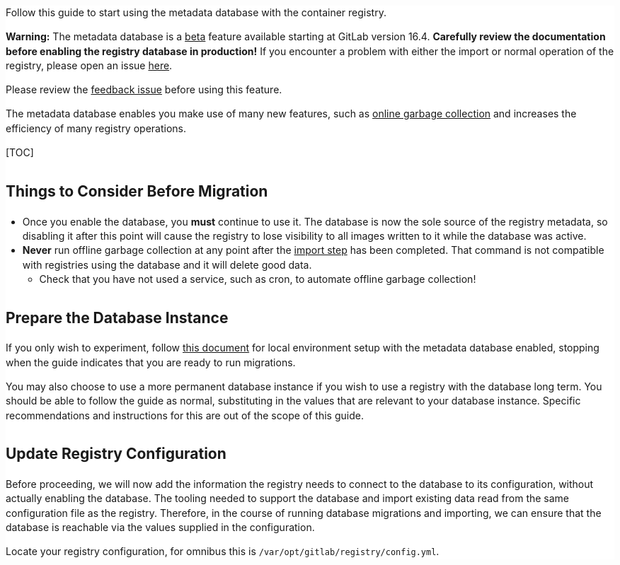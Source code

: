 Follow this guide to start using the metadata database with the container registry.


**Warning:** The metadata database is a
[beta](https://docs.gitlab.com/ee/policy/experiment-beta-support.html#beta)
feature available starting at GitLab version 16.4.
**Carefully review the documentation before enabling the registry database in production!**
If you encounter a problem with either the import or normal operation of the
registry, please open an issue [here](https://gitlab.com/gitlab-org/container-registry/-/issues).

Please review the [feedback issue](https://gitlab.com/gitlab-org/gitlab/-/issues/423459)
before using this feature.

The metadata database enables you make use of many new features, such as
[online garbage collection](./db/online-garbage-collection.md) and increases the
efficiency of many registry operations.

[TOC]


## Things to Consider Before Migration

- Once you enable the database, you **must** continue to use it. The database is
now the sole source of the registry metadata, so disabling it after this point
will cause the registry to lose visibility to all images written to it while
the database was active.
- **Never** run offline garbage collection at any point after the
[import step](#import-exisiting-data) has been completed. That command is not compatible with registries using
the database and it will delete good data. 
   - Check that you have not used a service, such as cron, to automate offline garbage collection!
## Prepare the Database Instance

If you only wish to experiment, follow [this document](./database-local-setup.md)
for local environment setup with the metadata database enabled, stopping when
the guide indicates that you are ready to run migrations.

You may also choose to use a more permanent database instance if you wish to use
a registry with the database long term. You should be able to follow the guide
as normal, substituting in the values that are relevant to your database
instance. Specific recommendations and instructions for this are out of the 
scope of this guide.

## Update Registry Configuration

Before proceeding, we will now add the information the registry needs to
connect to the database to its configuration, without actually enabling the
database.
The tooling needed to support the database and import existing data read from
the same configuration file as the registry.
Therefore, in the course of running database migrations and importing, we can
ensure that the database is reachable via the values supplied in the configuration.

Locate your registry configuration, for omnibus this is
`/var/opt/gitlab/registry/config.yml`.
